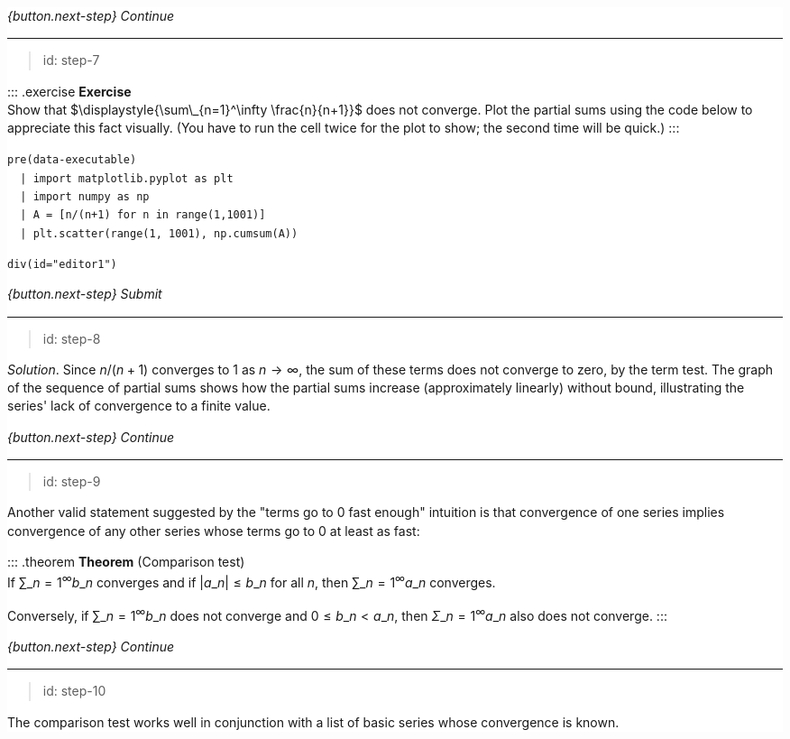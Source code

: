 _{button.next-step} Continue_

---
> id: step-7

::: .exercise
**Exercise**  
Show that $\displaystyle{\sum\_{n=1}^\infty \frac{n}{n+1}}$ does not converge. Plot the partial sums using the code below to appreciate this fact visually. (You have to run the cell twice for the plot to show; the second time will be quick.)
:::

    pre(data-executable)
      | import matplotlib.pyplot as plt
      | import numpy as np
      | A = [n/(n+1) for n in range(1,1001)]
      | plt.scatter(range(1, 1001), np.cumsum(A))

<p></p>

    div(id="editor1")

_{button.next-step} Submit_

---
> id: step-8

*Solution*. Since $n/(n+1)$ converges to 1 as $n\to\infty$, the sum of these terms does not converge to zero, by the term test. The graph of the sequence of partial sums shows how the partial sums increase (approximately linearly) without bound, illustrating the series' lack of convergence to a finite value.

_{button.next-step} Continue_

---
> id: step-9

Another valid statement suggested by the "terms go to 0 fast enough" intuition is that convergence of one series implies convergence of any other series whose terms go to 0 at least as fast: 

::: .theorem
**Theorem** (Comparison test)  
If $\sum\_{n=1}^\infty b\_n$ converges and if $|a\_n| \leq b\_n$ for all $n$, then $\sum\_{n=1}^\infty a\_n$ converges. 

Conversely, if $\sum\_{n=1}^\infty b\_n$ does not converge and $0 \leq b\_n <
a\_n$, then $\Sigma\_{n=1}^\infty a\_n$ also does not converge. 
:::

_{button.next-step} Continue_

---
> id: step-10

The comparison test works well in conjunction with a list of basic series whose convergence is known.
